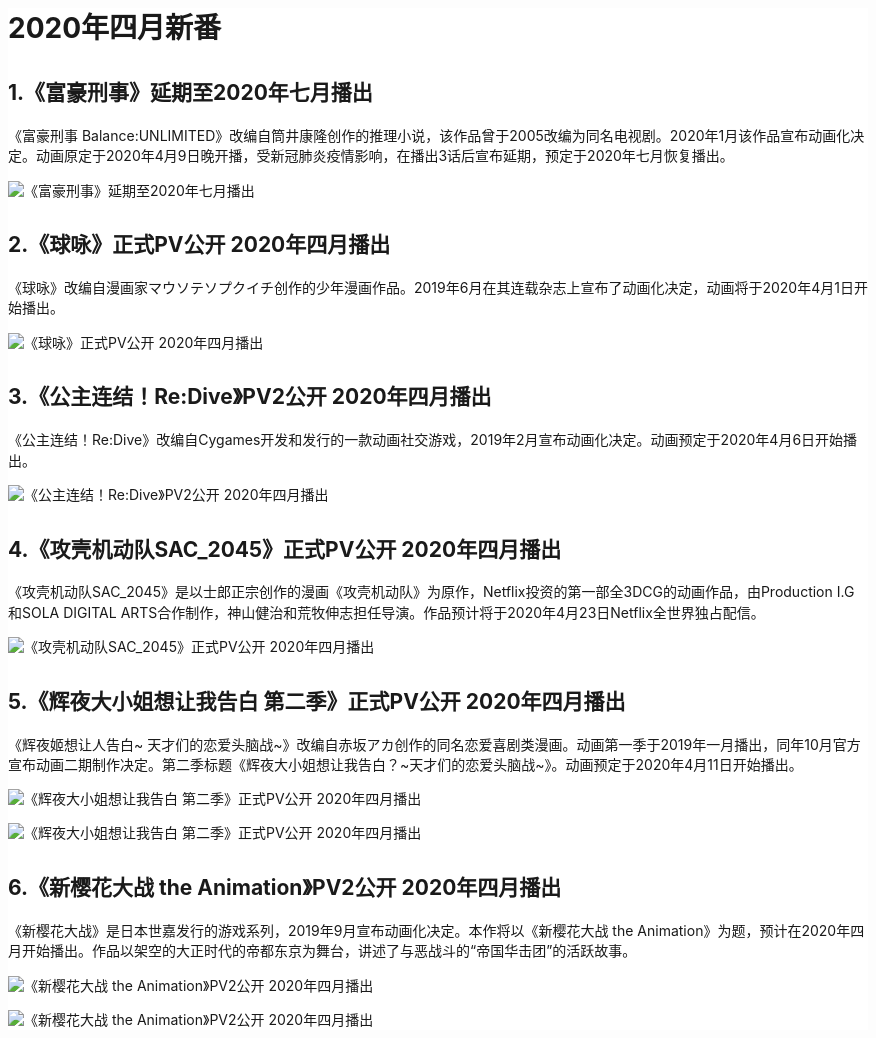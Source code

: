 

# 2020年四月新番

## 1.《富豪刑事》延期至2020年七月播出

《富豪刑事 Balance:UNLIMITED》改编自筒井康隆创作的推理小说，该作品曾于2005改编为同名电视剧。2020年1月该作品宣布动画化决定。动画原定于2020年4月9日晚开播，受新冠肺炎疫情影响，在播出3话后宣布延期，预定于2020年七月恢复播出。

![《富豪刑事》延期至2020年七月播出](https://tva1.sinaimg.cn/crop.0.0.9999.9999.780/a183a0f1ly1gd0co72petj20pe0zw473.jpg)

## 2.《球咏》正式PV公开 2020年四月播出

《球咏》改编自漫画家マウソテソプクイチ创作的少年漫画作品。2019年6月在其连载杂志上宣布了动画化决定，动画将于2020年4月1日开始播出。

![《球咏》正式PV公开 2020年四月播出](https://tva1.sinaimg.cn/crop.0.0.9999.9999.780/0068TvVBgy1gbfutycxzrj30u016jkgd.jpg)

## 3.《公主连结！Re:Dive》PV2公开 2020年四月播出

《公主连结！Re:Dive》改编自Cygames开发和发行的一款动画社交游戏，2019年2月宣布动画化决定。动画预定于2020年4月6日开始播出。

![《公主连结！Re:Dive》PV2公开 2020年四月播出](https://tva1.sinaimg.cn/crop.0.0.9999.9999.780/0068TvVBgy1gbv45nv8e1j30v90u01l1.jpg)

## 4.《攻壳机动队SAC_2045》正式PV公开 2020年四月播出

《攻壳机动队SAC_2045》是以士郎正宗创作的漫画《攻壳机动队》为原作，Netflix投资的第一部全3DCG的动画作品，由Production I.G和SOLA DIGITAL ARTS合作制作，神山健治和荒牧伸志担任导演。作品预计将于2020年4月23日Netflix全世界独占配信。

![《攻壳机动队SAC_2045》正式PV公开 2020年四月播出](https://tva1.sinaimg.cn/crop.0.0.9999.9999.780/0068TvVBgy1g87yut64g2j30u016gtsa.jpg)

## 5.《辉夜大小姐想让我告白 第二季》正式PV公开 2020年四月播出

《辉夜姬想让人告白~ 天才们的恋爱头脑战~》改编自赤坂アカ创作的同名恋爱喜剧类漫画。动画第一季于2019年一月播出，同年10月官方宣布动画二期制作决定。第二季标题《辉夜大小姐想让我告白？~天才们的恋爱头脑战~》。动画预定于2020年4月11日开始播出。

![《辉夜大小姐想让我告白 第二季》正式PV公开 2020年四月播出](https://tva1.sinaimg.cn/crop.0.0.9999.9999.780/0068TvVBgy1gcgunhmnj0j30l40rs7wh.jpg)

![《辉夜大小姐想让我告白 第二季》正式PV公开 2020年四月播出](https://tva1.sinaimg.cn/crop.0.0.9999.9999.780/a183a0f1ly1g83gm9maukj20my0vzgr6.jpg)

## 6.《新樱花大战 the Animation》PV2公开 2020年四月播出

《新樱花大战》是日本世嘉发行的游戏系列，2019年9月宣布动画化决定。本作将以《新樱花大战 the Animation》为题，预计在2020年四月开始播出。作品以架空的大正时代的帝都东京为舞台，讲述了与恶战斗的“帝国华击团”的活跃故事。

![《新樱花大战 the Animation》PV2公开 2020年四月播出](https://tva1.sinaimg.cn/crop.0.0.9999.9999.780/0068TvVBgy1gbdon0qnlvj30u00u0at7.jpg)

![《新樱花大战 the Animation》PV2公开 2020年四月播出](https://tva1.sinaimg.cn/crop.0.0.9999.9999.780/a183a0f1ly1g6y4n8knrpj20dw0jnq9z.jpg)
